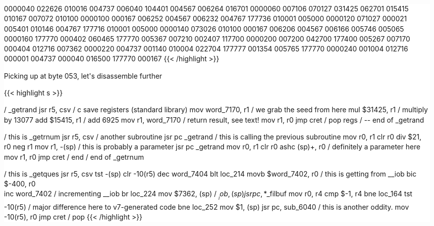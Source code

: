 0000040 022626 010016 004737 006040 104401 004567 006264 016701
0000060 007106 070127 031425 062701 015415 010167 007072 010100
0000100 000167 006252 004567 006232 004767 177736 010001 005000
0000120 071027 000021 005401 010146 004767 177716 010001 005000
0000140 073026 010100 000167 006206 004567 006166 005746 005065
0000160 177770 000402 060465 177770 005367 007210 002407 117700
0000200 007200 042700 177400 005267 007170 000404 012716 007362
0000220 004737 001140 010004 022704 177777 001354 005765 177770
0000240 001004 012716 000001 004737 000040 016500 177770 000167
{{< /highlight >}}

Picking up at byte 053, let's disassemble further

{{< highlight s >}}

/ _getrand
jsr r5, csv            / c save registers (standard library)
mov word_7170, r1      / we grab the seed from here
mul $31425, r1         / multiply by 13077
add $15415, r1         / add 6925
mov r1, word_7170      / return result, see text!
mov r1, r0
jmp cret               / pop regs
/ -- end of _getrand

/ this is _getrnum
jsr r5, csv            / another subroutine
jsr pc _getrand        / this is calling the previous subroutine
mov r0, r1
clr r0
div $21, r0
neg r1
mov r1, -(sp)         / this is probably a parameter
jsr pc _getrand
mov r0, r1
clr r0
ashc (sp)+, r0        / definitely a parameter here
mov r1, r0
jmp cret              / end
/ end of _getrnum

/ this is _getques
jsr r5, csv
tst -(sp)
clr -10(r5)
dec word_7404
blt loc_214
movb $word_7402, r0 / this is getting from __iob
bic $-400, r0       
inc word_7402       / incrementing __iob
br loc_224
mov $7362, (sp)     / $__iob, (sp)
jsr pc,  *$_filbuf
mov r0, r4
cmp $-1, r4
bne loc_164
tst -10(r5)         / major difference here to v7-generated code
bne loc_252
mov $1, (sp)
jsr pc, sub_6040    / this is another oddity.
mov -10(r5), r0
jmp cret           / pop
{{< /highlight >}}

